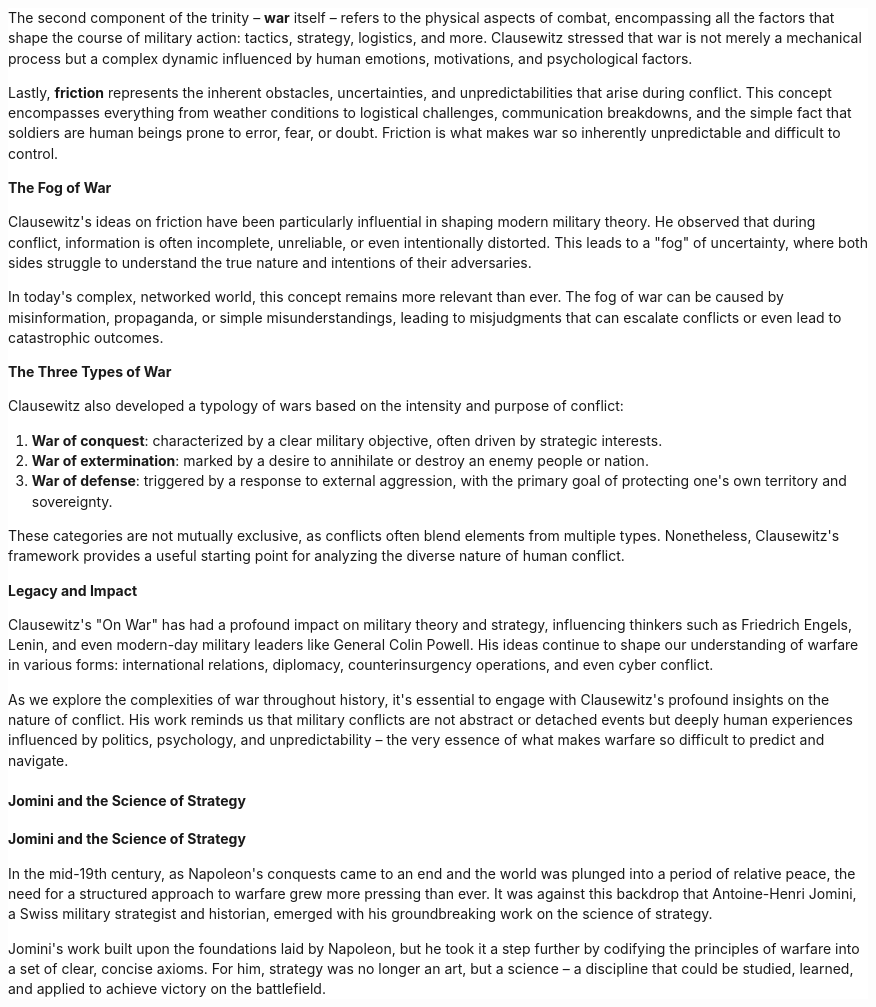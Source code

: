 The second component of the trinity – **war** itself – refers to the physical aspects of combat, encompassing all the factors that shape the course of military action: tactics, strategy, logistics, and more. Clausewitz stressed that war is not merely a mechanical process but a complex dynamic influenced by human emotions, motivations, and psychological factors.

Lastly, **friction** represents the inherent obstacles, uncertainties, and unpredictabilities that arise during conflict. This concept encompasses everything from weather conditions to logistical challenges, communication breakdowns, and the simple fact that soldiers are human beings prone to error, fear, or doubt. Friction is what makes war so inherently unpredictable and difficult to control.

**The Fog of War**

Clausewitz's ideas on friction have been particularly influential in shaping modern military theory. He observed that during conflict, information is often incomplete, unreliable, or even intentionally distorted. This leads to a "fog" of uncertainty, where both sides struggle to understand the true nature and intentions of their adversaries.

In today's complex, networked world, this concept remains more relevant than ever. The fog of war can be caused by misinformation, propaganda, or simple misunderstandings, leading to misjudgments that can escalate conflicts or even lead to catastrophic outcomes.

**The Three Types of War**

Clausewitz also developed a typology of wars based on the intensity and purpose of conflict:

1. **War of conquest**: characterized by a clear military objective, often driven by strategic interests.
2. **War of extermination**: marked by a desire to annihilate or destroy an enemy people or nation.
3. **War of defense**: triggered by a response to external aggression, with the primary goal of protecting one's own territory and sovereignty.

These categories are not mutually exclusive, as conflicts often blend elements from multiple types. Nonetheless, Clausewitz's framework provides a useful starting point for analyzing the diverse nature of human conflict.

**Legacy and Impact**

Clausewitz's "On War" has had a profound impact on military theory and strategy, influencing thinkers such as Friedrich Engels, Lenin, and even modern-day military leaders like General Colin Powell. His ideas continue to shape our understanding of warfare in various forms: international relations, diplomacy, counterinsurgency operations, and even cyber conflict.

As we explore the complexities of war throughout history, it's essential to engage with Clausewitz's profound insights on the nature of conflict. His work reminds us that military conflicts are not abstract or detached events but deeply human experiences influenced by politics, psychology, and unpredictability – the very essence of what makes warfare so difficult to predict and navigate.

#### Jomini and the Science of Strategy
**Jomini and the Science of Strategy**

In the mid-19th century, as Napoleon's conquests came to an end and the world was plunged into a period of relative peace, the need for a structured approach to warfare grew more pressing than ever. It was against this backdrop that Antoine-Henri Jomini, a Swiss military strategist and historian, emerged with his groundbreaking work on the science of strategy.

Jomini's work built upon the foundations laid by Napoleon, but he took it a step further by codifying the principles of warfare into a set of clear, concise axioms. For him, strategy was no longer an art, but a science – a discipline that could be studied, learned, and applied to achieve victory on the battlefield.
